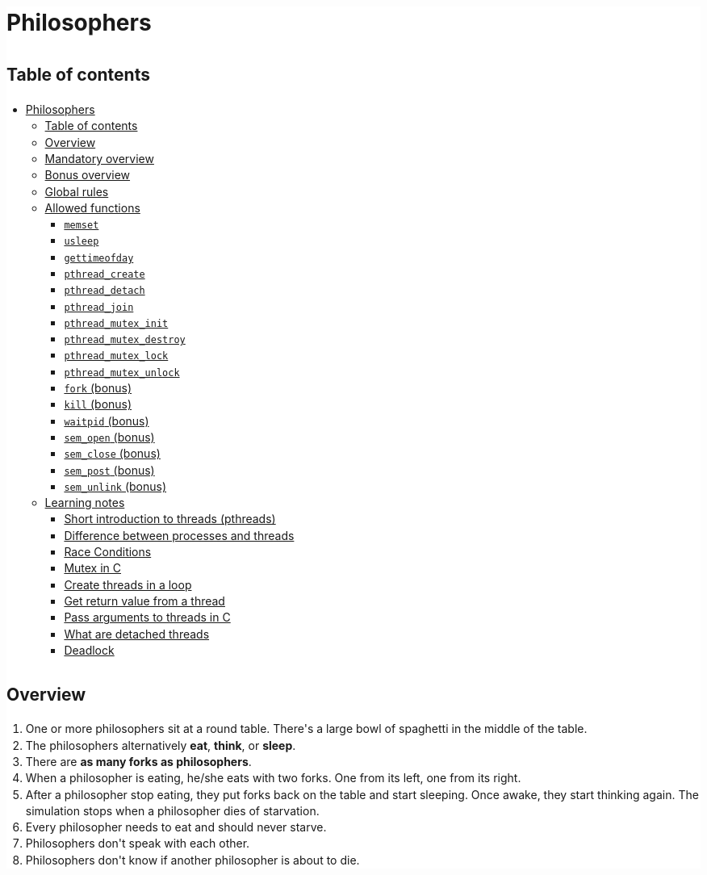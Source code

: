 # Philosophers

## Table of contents

- [Philosophers](#philosophers)
  - [Table of contents](#table-of-contents)
  - [Overview](#overview)
  - [Mandatory overview](#mandatory-overview)
  - [Bonus overview](#bonus-overview)
  - [Global rules](#global-rules)
  - [Allowed functions](#allowed-functions)
    - [`memset`](#memset)
    - [`usleep`](#usleep)
    - [`gettimeofday`](#gettimeofday)
    - [`pthread_create`](#pthread_create)
    - [`pthread_detach`](#pthread_detach)
    - [`pthread_join`](#pthread_join)
    - [`pthread_mutex_init`](#pthread_mutex_init)
    - [`pthread_mutex_destroy`](#pthread_mutex_destroy)
    - [`pthread_mutex_lock`](#pthread_mutex_lock)
    - [`pthread_mutex_unlock`](#pthread_mutex_unlock)
    - [`fork` (bonus)](#fork-bonus)
    - [`kill` (bonus)](#kill-bonus)
    - [`waitpid` (bonus)](#waitpid-bonus)
    - [`sem_open` (bonus)](#sem_open-bonus)
    - [`sem_close` (bonus)](#sem_close-bonus)
    - [`sem_post` (bonus)](#sem_post-bonus)
    - [`sem_unlink` (bonus)](#sem_unlink-bonus)
  - [Learning notes](#learning-notes)
    - [Short introduction to threads (pthreads)](#short-introduction-to-threads-pthreads)
    - [Difference between processes and threads](#difference-between-processes-and-threads)
    - [Race Conditions](#race-conditions)
    - [Mutex in C](#mutex-in-c)
    - [Create threads in a loop](#create-threads-in-a-loop)
    - [Get return value from a thread](#get-return-value-from-a-thread)
    - [Pass arguments to threads in C](#pass-arguments-to-threads-in-c)
    - [What are detached threads](#what-are-detached-threads)
    - [Deadlock](#deadlock)

## Overview

1. One or more philosophers sit at a round table. There's a large bowl of spaghetti in the middle of the table.
2. The philosophers alternatively **eat**, **think**, or **sleep**.
3. There are **as many forks as philosophers**.
4. When a philosopher is eating, he/she eats with two forks. One from its left, one from its right.
5. After a philosopher stop eating, they put forks back on the table and start sleeping. Once awake, they start thinking again. The simulation stops when a philosopher dies of starvation.
6. Every philosopher needs to eat and should never starve.
7. Philosophers don't speak with each other.
8. Philosophers don't know if another philosopher is about to die.
